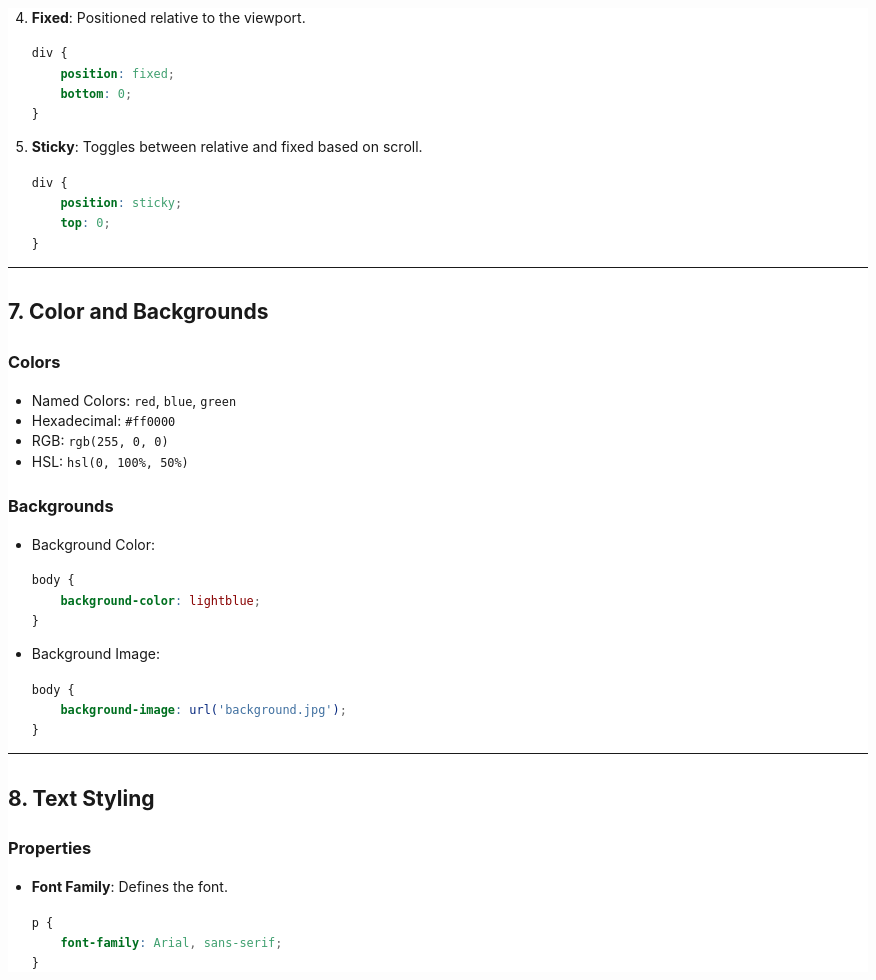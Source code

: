 4. **Fixed**: Positioned relative to the viewport.
   ```css
   div {
       position: fixed;
       bottom: 0;
   }
   ```

5. **Sticky**: Toggles between relative and fixed based on scroll.
   ```css
   div {
       position: sticky;
       top: 0;
   }
   ```

---

## 7. Color and Backgrounds

### Colors
- Named Colors: `red`, `blue`, `green`
- Hexadecimal: `#ff0000`
- RGB: `rgb(255, 0, 0)`
- HSL: `hsl(0, 100%, 50%)`

### Backgrounds
- Background Color:
  ```css
  body {
      background-color: lightblue;
  }
  ```

- Background Image:
  ```css
  body {
      background-image: url('background.jpg');
  }
  ```

---

## 8. Text Styling

### Properties
- **Font Family**: Defines the font.
  ```css
  p {
      font-family: Arial, sans-serif;
  }
  ```

